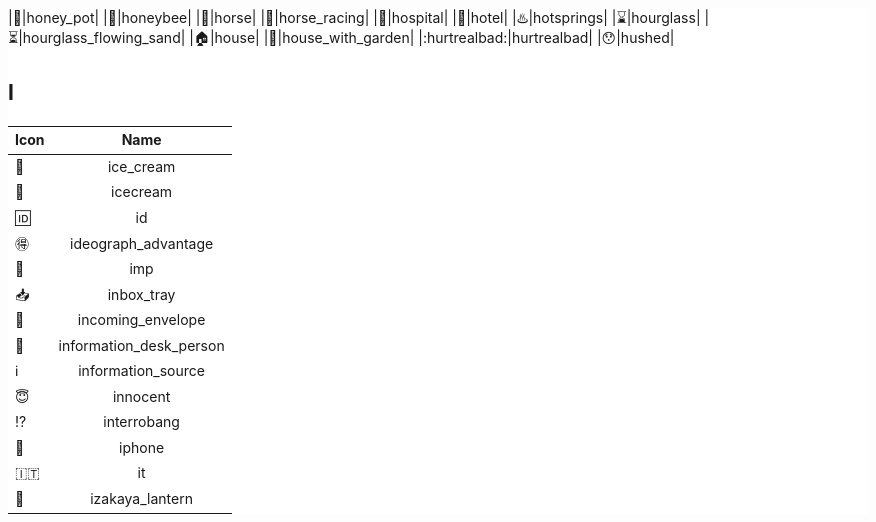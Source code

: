 |:honey_pot:|honey_pot|
|:honeybee:|honeybee|
|:horse:|horse|
|:horse_racing:|horse_racing|
|:hospital:|hospital|
|:hotel:|hotel|
|:hotsprings:|hotsprings|
|:hourglass:|hourglass|
|:hourglass_flowing_sand:|hourglass_flowing_sand|
|:house:|house|
|:house_with_garden:|house_with_garden|
|:hurtrealbad:|hurtrealbad|
|:hushed:|hushed|

## I

| Icon          | Name          |
| ------------- |:-------------:|
|:ice_cream:|ice_cream|
|:icecream:|icecream|
|:id:|id|
|:ideograph_advantage:|ideograph_advantage|
|:imp:|imp|
|:inbox_tray:|inbox_tray|
|:incoming_envelope:|incoming_envelope|
|:information_desk_person:|information_desk_person|
|:information_source:|information_source|
|:innocent:|innocent|
|:interrobang:|interrobang|
|:iphone:|iphone|
|:it:|it|
|:izakaya_lantern:|izakaya_lantern|
